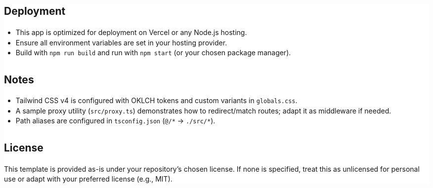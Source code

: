 ## Deployment

- This app is optimized for deployment on Vercel or any Node.js hosting.
- Ensure all environment variables are set in your hosting provider.
- Build with `npm run build` and run with `npm start` (or your chosen package manager).

## Notes

- Tailwind CSS v4 is configured with OKLCH tokens and custom variants in `globals.css`.
- A sample proxy utility (`src/proxy.ts`) demonstrates how to redirect/match routes; adapt it as middleware if needed.
- Path aliases are configured in `tsconfig.json` (`@/*` → `./src/*`).

## License

This template is provided as-is under your repository’s chosen license. If none is specified, treat this as unlicensed for personal use or adapt with your preferred license (e.g., MIT).
